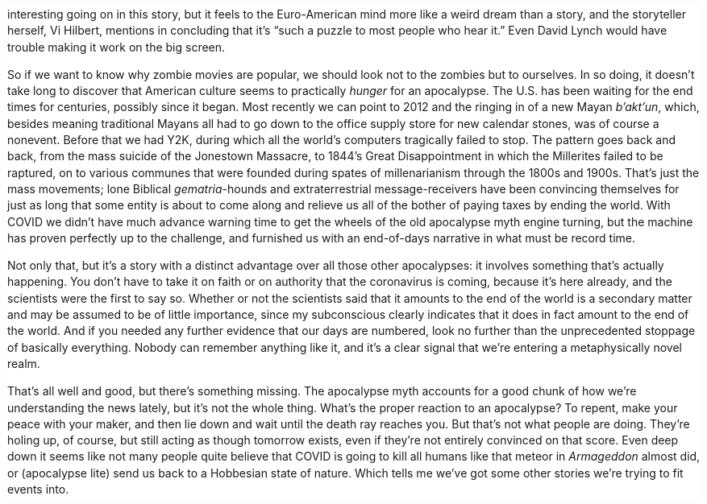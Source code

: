 interesting going on in this story, but it feels to the Euro-American mind more like a weird dream than
a story, and the storyteller herself, Vi Hilbert, mentions in concluding that it’s “such a puzzle to
most people who hear it.” Even David Lynch would have trouble making it work on the big screen.

[^vh]: Hilbert, Vi. 2000. *Kwiat Syaya Vol. 2: Journey on the River* (TW #4), track 4, “Boil and
    Hammer”. Undisclosed location, Wash.: Ten Wolves (<http://www.10wolves.com/>).

So if we want to know why zombie movies are popular, we should look not to the zombies but to ourselves.
In so doing, it doesn’t take long to discover that American culture seems to practically *hunger* for an
apocalypse. The U.S. has been waiting for the end times for centuries, possibly since it began. Most
recently we can point to 2012 and the ringing in of a new Mayan *b’akt’un*, which, besides meaning
traditional Mayans all had to go down to the office supply store for new calendar stones, was of course
a nonevent. Before that we had Y2K, during which all the world’s computers tragically failed to stop.
The pattern goes back and back, from the mass suicide of the Jonestown Massacre, to 1844’s Great
Disappointment in which the Millerites failed to be raptured, on to various communes that were founded
during spates of millenarianism through the 1800s and 1900s. That’s just the mass movements; lone
Biblical *gematria*-hounds and extraterrestrial message-receivers have been convincing themselves for
just as long that some entity is about to come along and relieve us all of the bother of paying taxes by
ending the world. With <abbr>COVID</abbr> we didn’t have much advance warning time to get the wheels of
the old apocalypse myth engine turning, but the machine has proven perfectly up to the challenge, and
furnished us with an end-of-days narrative in what must be record time.

Not only that, but it’s a story with a distinct advantage over all those other apocalypses: it involves
something that’s actually happening. You don’t have to take it on faith or on authority that the
coronavirus is coming, because it’s here already, and the scientists were the first to say so. Whether
or not the scientists said that it amounts to the end of the world is a secondary matter and may be
assumed to be of little importance, since my subconscious clearly indicates that it does in fact amount
to the end of the world. And if you needed any further evidence that our days are numbered, look no
further than the unprecedented stoppage of basically everything. Nobody can remember anything like it,
and it’s a clear signal that we’re entering a metaphysically novel realm.

That’s all well and good, but there’s something missing. The apocalypse myth accounts for a good chunk
of how we’re understanding the news lately, but it’s not the whole thing. What’s the proper reaction to
an apocalypse? To repent, make your peace with your maker, and then lie down and wait until the death
ray reaches you. But that’s not what people are doing. They’re holing up, of course, but still acting as
though tomorrow exists, even if they’re not entirely convinced on that score. Even deep down it seems
like not many people quite believe that <abbr>COVID</abbr> is going to kill all humans like that meteor
in *Armageddon* almost did, or (apocalypse lite) send us back to a Hobbesian state of nature. Which
tells me we’ve got some other stories we’re trying to fit events into.


[^pr]: And for those just joining my blog, if such there be, *they* refers to Misty alone,
[^ce]: Eisenstein, Charles. [“The Coronation”](charleseisenstein.org/essays/the-coronation/). At Charles
[^npr]: Domonoske, Camila. [“Ford To Build 50,000 Ventilators At Michigan Auto Parts
[^int]: Speri, Alice. [“NYPD’s Aggressive Policing Risks Spreading The
[^unk]: I can’t find the study just now, though. You’ll have to be satisfied with the thought experiment
[^ce2]: *Op. cit.*
